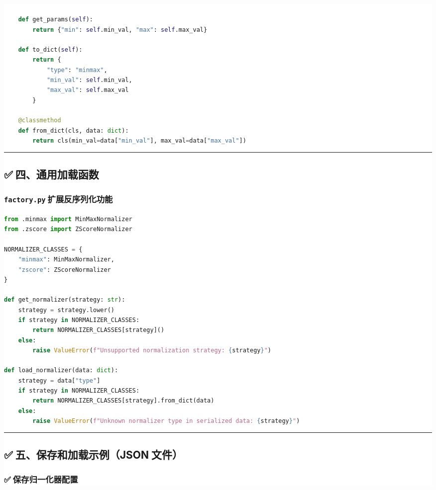 ```python

    def get_params(self):
        return {"min": self.min_val, "max": self.max_val}

    def to_dict(self):
        return {
            "type": "minmax",
            "min_val": self.min_val,
            "max_val": self.max_val
        }

    @classmethod
    def from_dict(cls, data: dict):
        return cls(min_val=data["min_val"], max_val=data["max_val"])
```

------

## ✅ 四、通用加载函数

### `factory.py` 扩展反序列化功能

```python
from .minmax import MinMaxNormalizer
from .zscore import ZScoreNormalizer

NORMALIZER_CLASSES = {
    "minmax": MinMaxNormalizer,
    "zscore": ZScoreNormalizer
}

def get_normalizer(strategy: str):
    strategy = strategy.lower()
    if strategy in NORMALIZER_CLASSES:
        return NORMALIZER_CLASSES[strategy]()
    else:
        raise ValueError(f"Unsupported normalization strategy: {strategy}")

def load_normalizer(data: dict):
    strategy = data["type"]
    if strategy in NORMALIZER_CLASSES:
        return NORMALIZER_CLASSES[strategy].from_dict(data)
    else:
        raise ValueError(f"Unknown normalizer type in serialized data: {strategy}")
```

------

## ✅ 五、保存和加载示例（JSON 文件）

### ✅ 保存归一化器配置
